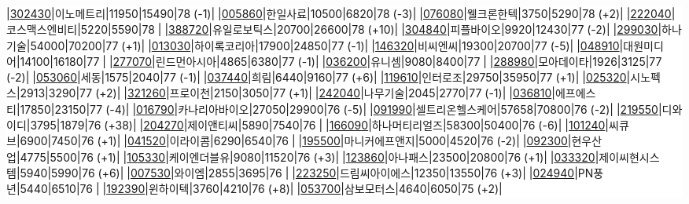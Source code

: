 |[302430](https://finance.daum.net/quotes/A302430)|이노메트리|11950|15490|78 (-1)|
|[005860](https://finance.daum.net/quotes/A005860)|한일사료|10500|6820|78 (-3)|
|[076080](https://finance.daum.net/quotes/A076080)|웰크론한텍|3750|5290|78 (+2)|
|[222040](https://finance.daum.net/quotes/A222040)|코스맥스엔비티|5220|5590|78 |
|[388720](https://finance.daum.net/quotes/A388720)|유일로보틱스|20700|26600|78 (+10)|
|[304840](https://finance.daum.net/quotes/A304840)|피플바이오|9920|12430|77 (-2)|
|[299030](https://finance.daum.net/quotes/A299030)|하나기술|54000|70200|77 (+1)|
|[013030](https://finance.daum.net/quotes/A013030)|하이록코리아|17900|24850|77 (-1)|
|[146320](https://finance.daum.net/quotes/A146320)|비씨엔씨|19300|20700|77 (-5)|
|[048910](https://finance.daum.net/quotes/A048910)|대원미디어|14100|16180|77 |
|[277070](https://finance.daum.net/quotes/A277070)|린드먼아시아|4865|6380|77 (-1)|
|[036200](https://finance.daum.net/quotes/A036200)|유니셈|9080|8400|77 |
|[288980](https://finance.daum.net/quotes/A288980)|모아데이타|1926|3125|77 (-2)|
|[053060](https://finance.daum.net/quotes/A053060)|세동|1575|2040|77 (-1)|
|[037440](https://finance.daum.net/quotes/A037440)|희림|6440|9160|77 (+6)|
|[119610](https://finance.daum.net/quotes/A119610)|인터로조|29750|35950|77 (+1)|
|[025320](https://finance.daum.net/quotes/A025320)|시노펙스|2913|3290|77 (+2)|
|[321260](https://finance.daum.net/quotes/A321260)|프로이천|2150|3050|77 (+1)|
|[242040](https://finance.daum.net/quotes/A242040)|나무기술|2045|2770|77 (-1)|
|[036810](https://finance.daum.net/quotes/A036810)|에프에스티|17850|23150|77 (-4)|
|[016790](https://finance.daum.net/quotes/A016790)|카나리아바이오|27050|29900|76 (-5)|
|[091990](https://finance.daum.net/quotes/A091990)|셀트리온헬스케어|57658|70800|76 (-2)|
|[219550](https://finance.daum.net/quotes/A219550)|디와이디|3795|1879|76 (+38)|
|[204270](https://finance.daum.net/quotes/A204270)|제이앤티씨|5890|7540|76 |
|[166090](https://finance.daum.net/quotes/A166090)|하나머티리얼즈|58300|50400|76 (-6)|
|[101240](https://finance.daum.net/quotes/A101240)|씨큐브|6900|7450|76 (+1)|
|[041520](https://finance.daum.net/quotes/A041520)|이라이콤|6290|6540|76 |
|[195500](https://finance.daum.net/quotes/A195500)|마니커에프앤지|5000|4520|76 (-2)|
|[092300](https://finance.daum.net/quotes/A092300)|현우산업|4775|5500|76 (+1)|
|[105330](https://finance.daum.net/quotes/A105330)|케이엔더블유|9080|11520|76 (+3)|
|[123860](https://finance.daum.net/quotes/A123860)|아나패스|23500|20800|76 (+1)|
|[033320](https://finance.daum.net/quotes/A033320)|제이씨현시스템|5940|5990|76 (+6)|
|[007530](https://finance.daum.net/quotes/A007530)|와이엠|2855|3695|76 |
|[223250](https://finance.daum.net/quotes/A223250)|드림씨아이에스|12350|13550|76 (+3)|
|[024940](https://finance.daum.net/quotes/A024940)|PN풍년|5440|6510|76 |
|[192390](https://finance.daum.net/quotes/A192390)|윈하이텍|3760|4210|76 (+8)|
|[053700](https://finance.daum.net/quotes/A053700)|삼보모터스|4640|6050|75 (+2)|